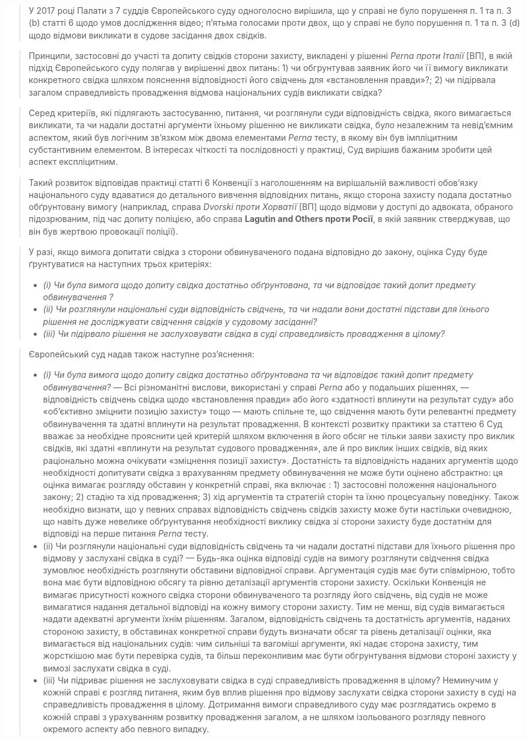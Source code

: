    > У 2017 році Палати з 7 суддів Європейського суду одноголосно вирішила, що у справі не було порушення п. 1 та п. 3 \(b\) статті 6 щодо умов дослідження відео; п’ятьма голосами проти двох, що у справі не було порушення п. 1 та п. 3 \(d\) щодо відмови викликати в судове засідання двох свідків.

   > Принципи, застосовні до участі та допиту свідків сторони захисту, викладені у рішенні _Perna проти Італії_ \[ВП\], в якій підхід Європейського суду полягав у вирішенні двох питань: 1\) чи обгрунтував заявник його чи її вимогу викликати конкретного свідка шляхом пояснення відповідності його свідчень для «встановлення правди»?; 2\) чи підірвала загалом справедливість провадження відмова національних судів викликати свідка?

   > Серед критеріїв, які підлягають застосуванню, питання, чи розглянули суди відповідність свідка, якого вимагається викликати, та чи надали достатні аргументи їхньому рішенню не викликати свідка, було незалежним та невід’ємним аспектом, який був логічним зв’язком між двома елементами _Perna_ тесту, в якому він був імпліцитним субстантивним елементом. В інтересах чіткості та послідовності у практиці, Суд вирішив бажаним зробити цей аспект експліцитним.

   > Такий розвиток відповідав практиці статті 6 Конвенції з наголошенням на вирішальній важливості обов’язку національного суду вдаватися до детального вивчення відповідних питань, якщо сторона захисту подала достатньо обґрунтовану вимогу \(наприклад, справа _Dvorski проти Хорватії_ \[ВП\] щодо відмови у доступі до адвоката, обраного підозрюваним, під час допиту поліцією, або справа **Lagutin and Others проти Росії**,  в якій заявник стверджував, що він був жертвою провокації поліції\).

   > У разі, якщо вимога допитати свідка з сторони обвинуваченого подана відповідно до закону, оцінка Суду буде ґрунтуватися на наступних трьох критеріях: 
   >
   > * _\(і\) Чи була вимога щодо допиту свідка достатньо обґрунтована, та чи відповідає такий допит предмету обвинувачення ?_
   > * _\(іі\) Чи розглянули національні суди відповідність свідчень, та чи надали вони достатні підстави для їхнього рішення не досліджувати свідчення свідків у судовому засіданні?_
   > * _\(ііі\) Чи підірвало рішення не заслуховувати свідка в суді справедливість провадження в цілому?_

   > Європейський суд надав також наступне роз’яснення:
   >
   > * _\(і\) Чи була вимога щодо допиту свідка достатньо обґрунтована та чи відповідає такий допит предмету обвинувачення?_   — Всі різноманітні вислови, використані у справі _Perna_ або у подальших рішеннях, — відповідність свідчень свідка щодо «встановлення правди» або його «здатності вплинути на результат суду» або «об’єктивно зміцнити позицію захисту» тощо — мають спільне те, що свідчення мають бути релевантні предмету обвинувачення та здатні вплинути на результат провадження.    В контексті розвитку практики за статтею 6 Суд вважає за необхідне прояснити цей критерій шляхом включення в його обсяг не тільки заяви захисту про виклик свідків, які здатні «вплинути на результат судового провадження», але й про виклик інших свідків, від яких раціонально можна очікувати «зміцнення позиції захисту». Достатність та відповідність наданих аргументів щодо необхідності допитувати свідка з врахуванням предмету обвинувачення не може бути оцінено абстрактно: ця оцінка вимагає розгляду обставин у конкретній справі, яка включає : 1\) застосовні положення національного закону; 2\) стадію та хід провадження; 3\) хід аргументів та стратегій сторін та їхню процесуальну поведінку.  Також необхідно визнати, що у певних справах відповідність свідчень свідків захисту може бути настільки очевидною, що навіть дуже невелике обґрунтування необхідності виклику свідка зі сторони захисту буде достатнім для відповіді на перше питання _Perna_ тесту. 
   > * \(ii\) Чи розглянули національні суди відповідність свідчень та чи надали достатні підстави для їхнього рішення про відмову у заслухані свідка в суді? — Будь-яка оцінка відповіді судів на вимогу розглянути свідчення свідка зумовлює необхідність розглянути обставини відповідної справи. Аргументація судів має бути співмірною, тобто вона має бути відповідною обсягу та рівню деталізації аргументів сторони захисту. Оскільки Конвенція не вимагає присутності кожного свідка сторони обвинуваченого та розгляду його свідчень, від судів не може вимагатися надання детальної відповіді на кожну вимогу сторони захисту. Тим не менш, від судів вимагається надати адекватні аргументи їхнім рішенням.     Загалом, відповідність свідчень та достатність аргументів, наданих стороною захисту, в обставинах конкретної справи будуть визначати обсяг та рівень деталізації оцінки, яка вимагається від національних судів: чим сильніші та вагоміші аргументи, які надає сторона захисту, тим жорсткішою має бути перевірка судів, та більш переконливим має бути обгрунтування відмови стороні захисту у вимозі заслухати свідка в суді.  
   > * \(iii\) Чи підриває рішення не заслуховувати свідка в суді справедливість провадження в цілому? Неминучим у кожній справі є розгляд питання, яким був вплив рішення про відмову заслухати свідка сторони захисту в суді на справедливість провадження в цілому. Дотримання вимоги справедливого суду має розглядатись окремо в кожній справі з урахуванням розвитку провадження загалом, а не шляхом ізольованого розгляду певного окремого аспекту або певного випадку.